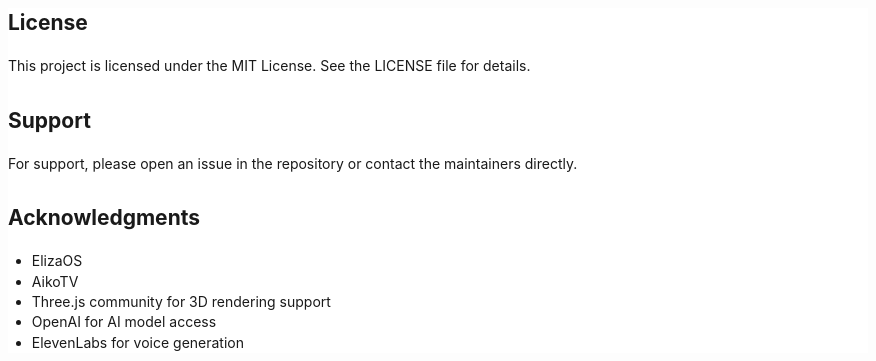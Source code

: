 ## License

This project is licensed under the MIT License. See the LICENSE file for details.

## Support

For support, please open an issue in the repository or contact the maintainers directly.

## Acknowledgments

- ElizaOS
- AikoTV
- Three.js community for 3D rendering support
- OpenAI for AI model access
- ElevenLabs for voice generation